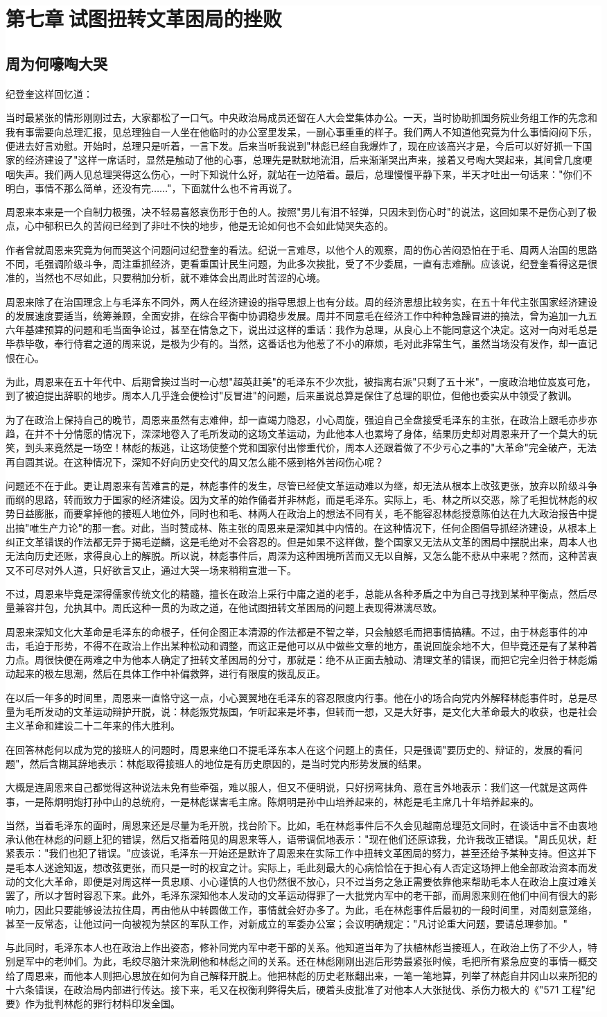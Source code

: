 # 第七章 试图扭转文革困局的挫败

## 周为何嚎啕大哭

纪登奎这样回忆道：

当时最紧张的情形刚刚过去，大家都松了一口气。中央政治局成员还留在人大会堂集体办公。一天，当时协助抓国务院业务组工作的先念和我有事需要向总理汇报，见总理独自一人坐在他临时的办公室里发呆，一副心事重重的样子。我们两人不知道他究竟为什么事情闷闷下乐，便进去好言劝慰。开始时，总理只是听着，一言下发。后来当听我说到"林彪已经自我爆炸了，现在应该高兴才是，今后可以好好抓一下国家的经济建设了"这样一席话时，显然是触动了他的心事，总理先是默默地流泪，后来渐渐哭出声来，接着又号啕大哭起来，其间曾几度哽咽失声。我们两人见总理哭得这么伤心，一时下知说什么好，就站在一边陪着。最后，总理慢慢平静下来，半天才吐出一句话来："你们不明白，事情不那么简单，还没有完……"，下面就什么也不肯再说了。

周恩来本来是一个自制力极强，决不轻易喜怒哀伤形于色的人。按照"男儿有泪不轻弹，只因未到伤心时"的说法，这回如果不是伤心到了极点，心中郁积已久的苦闷已经到了非吐不快的地步，他是无论如何也不会如此恸哭失态的。

作者曾就周恩来究竟为何而哭这个问题问过纪登奎的看法。纪说一言难尽，以他个人的观察，周的伤心苦闷恐怕在于毛、周两人治国的思路不同，毛强调阶级斗争，周注重抓经济，更看重国计民生问题，为此多次挨批，受了不少委屈，一直有志难酬。应该说，纪登奎看得这是很准的，当然也不尽如此，只要稍加分析，就不难体会出周此时苦涩的心境。

周恩来除了在治国理念上与毛泽东不同外，两人在经济建设的指导思想上也有分歧。周的经济思想比较务实，在五十年代主张国家经济建设的发展速度要适当，统筹兼顾，全面安排，在综合平衡中协调稳步发展。周并不同意毛在经济工作中种种急躁冒进的搞法，曾为追加一九五六年基建预算的问题和毛当面争论过，甚至在情急之下，说出过这样的重话：我作为总理，从良心上不能同意这个决定。这对一向对毛总是毕恭毕敬，奉行侍君之道的周来说，是极为少有的。当然，这番话也为他惹了不小的麻烦，毛对此非常生气，虽然当场没有发作，却一直记恨在心。

为此，周恩来在五十年代中、后期曾挨过当时一心想"超英赶美"的毛泽东不少次批，被指离右派"只剩了五十米"，一度政治地位岌岌可危，到了被迫提出辞职的地步。周本人几乎逢会便检讨"反冒进"的问题，后来虽说总算是保住了总理的职位，但他也委实从中领受了教训。

为了在政治上保持自己的晚节，周恩来虽然有志难伸，却一直竭力隐忍，小心周旋，强迫自己全盘接受毛泽东的主张，在政治上跟毛亦步亦趋，在并不十分情愿的情况下，深深地卷入了毛所发动的这场文革运动，为此他本人也累垮了身体，结果历史却对周恩来开了一个莫大的玩笑，到头来竟然是一场空！林彪的叛逃，让这场使整个党和国家付出惨重代价，周本人还跟着做了不少亏心之事的"大革命"完全破产，无法再自圆其说。在这种情况下，深知不好向历史交代的周又怎么能不感到格外苦闷伤心呢？

问题还不在于此。更让周恩来有苦难言的是，林彪事件的发生，尽管已经使文革运动难以为继，却无法从根本上改弦更张，放弃以阶级斗争而纲的思路，转而致力于国家的经济建设。因为文革的始作俑者并非林彪，而是毛泽东。实际上，毛、林之所以交恶，除了毛担忧林彪的权势日益膨胀，而要拿掉他的接班人地位外，同时也和毛、林两人在政治上的想法不同有关，毛不能容忍林彪授意陈伯达在九大政治报告中提出搞"唯生产力论"的那一套。对此，当时赞成林、陈主张的周恩来是深知其中内情的。在这种情况下，任何企图倡导抓经济建设，从根本上纠正文革错误的作法都无异于揭毛逆麟，这是毛绝对不会容忍的。但是如果不这样做，整个国家又无法从文革的困局中摆脱出来，周本人也无法向历史还账，求得良心上的解脱。所以说，林彪事件后，周深为这种困境所苦而又无以自解，又怎么能不悲从中来呢？然而，这种苦衷又不可尽对外人道，只好欲言又止，通过大哭一场来稍稍宣泄一下。

不过，周恩来毕竟是深得儒家传统文化的精髓，擅长在政治上采行中庸之道的老手，总能从各种矛盾之中为自己寻找到某种平衡点，然后尽量兼容并包，允执其中。周氏这种一贯的为政之道，在他试图扭转文革困局的问题上表现得淋漓尽致。

周恩来深知文化大革命是毛泽东的命根子，任何企图正本清源的作法都是不智之举，只会触怒毛而把事情搞糟。不过，由于林彪事件的冲击，毛迫于形势，不得不在政治上作出某种松动和调整，而这正是他可以从中做些文章的地方，虽说回旋余地不大，但毕竟还是有了某种着力点。周很快便在两难之中为他本人确定了扭转文革困局的分寸，那就是：绝不从正面去触动、清理文革的错误，而把它完全归咎于林彪煽动起来的极左思潮，然后在具体工作中补偏救弊，进行有限度的拨乱反正。

在以后一年多的时间里，周恩来一直恪守这一点，小心翼翼地在毛泽东的容忍限度内行事。他在小的场合向党内外解释林彪事件时，总是尽量为毛所发动的文革运动辩护开脱，说：林彪叛党叛国，乍听起来是坏事，但转而一想，又是大好事，是文化大革命最大的收获，也是社会主义革命和建设二十二年来的伟大胜利。

在回答林彪何以成为党的接班人的问题时，周恩来绝口不提毛泽东本人在这个问题上的责任，只是强调"要历史的、辩证的，发展的看问题"，然后含糊其辞地表示：林彪取得接班人的地位是有历史原因的，是当时党内形势发展的结果。

大概是连周恩来自己都觉得这种说法未免有些牵强，难以服人，但又不便明说，只好拐弯抹角、意在言外地表示：我们这一代就是这两件事，一是陈炯明炮打孙中山的总统府，一是林彪谋害毛主席。陈炯明是孙中山培养起来的，林彪是毛主席几十年培养起来的。

当然，当着毛泽东的面时，周恩来还是尽量为毛开脱，找台阶下。比如，毛在林彪事件后不久会见越南总理范文同时，在谈话中言不由衷地承认他在林彪的问题上犯的错误，然后又指着陪见的周恩来等人，语带调侃地表示："现在他们还原谅我，允许我改正错误。"周氏见状，赶紧表示："我们也犯了错误。"应该说，毛泽东一开始还是默许了周恩来在实际工作中扭转文革困局的努力，甚至还给予某种支持。但这并下是毛本人迷途知返，想改弦更张，而只是一时的权宜之计。实际上，毛此刻最大的心病恰恰在于担心有人否定这场押上他全部政治资本而发动的文化大革命，即便是对周这样一贯忠顺、小心谨慎的人也仍然很不放心，只不过当务之急正需要依靠他来帮助毛本人在政治上度过难关罢了，所以才暂时容忍下来。此外，毛泽东深知他本人发动的文革运动得罪了一大批党内军中的老干部，而周恩来则在他们中间有很大的影响力，因此只要能够设法拉住周，再由他从中转圆做工作，事情就会好办多了。为此，毛在林彪事件后最初的一段时间里，对周刻意笼络，甚至一反常态，让他过问一向被视为禁区的军队工作，对新成立的军委办公室；会议明确规定："凡讨论重大问题，要请总理参加。"

与此同时，毛泽东本人也在政治上作出姿态，修补同党内军中老干部的关系。他知道当年为了扶植林彪当接班人，在政治上伤了不少人，特别是军中的老帅们。为此，毛绞尽脑汁来洗刷他和林彪之间的关系。还在林彪刚刚出逃后形势最紧张时候，毛把所有紧急应变的事情一概交给了周恩来，而他本人则把心思放在如何为自己解释开脱上。他把林彪的历史老账翻出来，一笔一笔地算，列举了林彪自井冈山以来所犯的十六条错误，在政治局内部进行传达。接下来，毛又在权衡利弊得失后，硬着头皮批准了对他本人大张挞伐、杀伤力极大的《"571 工程"纪要》作为批判林彪的罪行材料印发全国。
